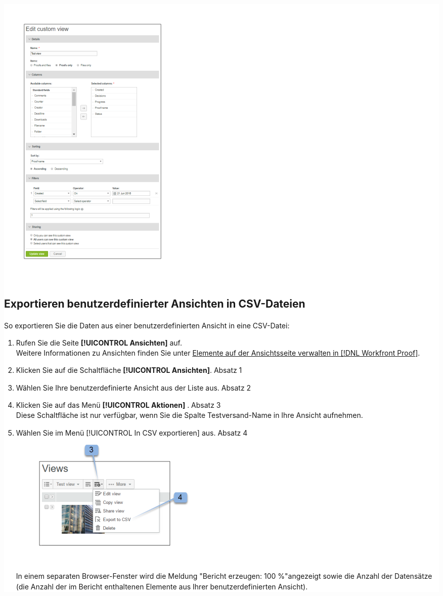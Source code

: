    ![Edit_custom_view_page__1_.png](assets/edit-custom-view-page--1--350x543.png)

## Exportieren benutzerdefinierter Ansichten in CSV-Dateien

So exportieren Sie die Daten aus einer benutzerdefinierten Ansicht in eine CSV-Datei:

1. Rufen Sie die Seite **[!UICONTROL Ansichten]** auf.\
   Weitere Informationen zu Ansichten finden Sie unter [Elemente auf der Ansichtsseite verwalten in [!DNL Workfront Proof]](../../../workfront-proof/wp-work-proofsfiles/manage-your-work/manage-items-on-views-page.md).

1. Klicken Sie auf die Schaltfläche **[!UICONTROL Ansichten]**. Absatz 1
1. Wählen Sie Ihre benutzerdefinierte Ansicht aus der Liste aus. Absatz 2
1. Klicken Sie auf das Menü **[!UICONTROL Aktionen]** . Absatz 3\
   Diese Schaltfläche ist nur verfügbar, wenn Sie die Spalte Testversand-Name in Ihre Ansicht aufnehmen.

1. Wählen Sie im Menü [!UICONTROL In CSV exportieren] aus. Absatz 4\
   ![ export_custom_view.png](assets/exporting-custom-view-350x258.png)\
   In einem separaten Browser-Fenster wird die Meldung &quot;Bericht erzeugen: 100 %&quot;angezeigt sowie die Anzahl der Datensätze (die Anzahl der im Bericht enthaltenen Elemente aus Ihrer benutzerdefinierten Ansicht).

